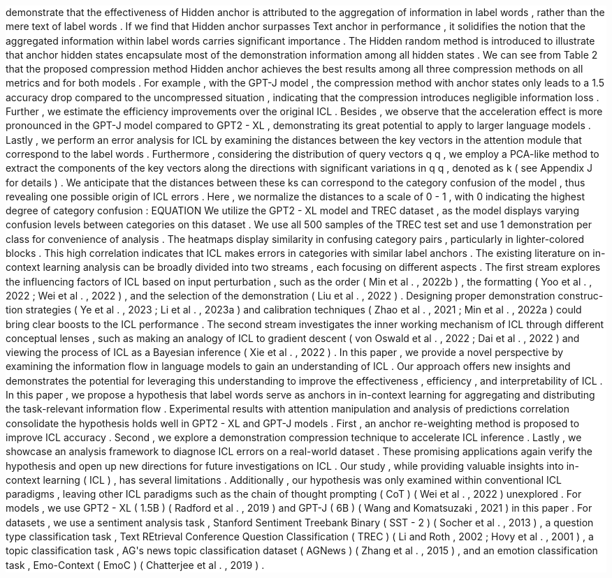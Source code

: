 demonstrate that the effectiveness of Hidden anchor is attributed to the aggregation of information in label words , rather than the mere text of label words . If we find that Hidden anchor surpasses Text anchor in performance , it solidifies the notion that the aggregated information within label words carries significant importance . The Hidden random method is introduced to illustrate that anchor hidden states encapsulate most of the demonstration information among all hidden states . We can see from Table 2 that the proposed compression method Hidden anchor achieves the best results among all three compression methods on all metrics and for both models . For example , with the GPT-J model , the compression method with anchor states only leads to a 1.5 accuracy drop compared to the uncompressed situation , indicating that the compression introduces negligible information loss . Further , we estimate the efficiency improvements over the original ICL . Besides , we observe that the acceleration effect is more pronounced in the GPT-J model compared to GPT2 - XL , demonstrating its great potential to apply to larger language models . Lastly , we perform an error analysis for ICL by examining the distances between the key vectors in the attention module that correspond to the label words . Furthermore , considering the distribution of query vectors q q , we employ a PCA-like method to extract the components of the key vectors along the directions with significant variations in q q , denoted as k ( see Appendix J for details ) . We anticipate that the distances between these ks can correspond to the category confusion of the model , thus revealing one possible origin of ICL errors . Here , we normalize the distances to a scale of 0 - 1 , with 0 indicating the highest degree of category confusion : EQUATION We utilize the GPT2 - XL model and TREC dataset , as the model displays varying confusion levels between categories on this dataset . We use all 500 samples of the TREC test set and use 1 demonstration per class for convenience of analysis . The heatmaps display similarity in confusing category pairs , particularly in lighter-colored blocks . This high correlation indicates that ICL makes errors in categories with similar label anchors . The existing literature on in-context learning analysis can be broadly divided into two streams , each focusing on different aspects . The first stream explores the influencing factors of ICL based on input perturbation , such as the order ( Min et al . , 2022b ) , the formatting ( Yoo et al . , 2022 ; Wei et al . , 2022 ) , and the selection of the demonstration ( Liu et al . , 2022 ) . Designing proper demonstration construc-tion strategies ( Ye et al . , 2023 ; Li et al . , 2023a ) and calibration techniques ( Zhao et al . , 2021 ; Min et al . , 2022a ) could bring clear boosts to the ICL performance . The second stream investigates the inner working mechanism of ICL through different conceptual lenses , such as making an analogy of ICL to gradient descent ( von Oswald et al . , 2022 ; Dai et al . , 2022 ) and viewing the process of ICL as a Bayesian inference ( Xie et al . , 2022 ) . In this paper , we provide a novel perspective by examining the information flow in language models to gain an understanding of ICL . Our approach offers new insights and demonstrates the potential for leveraging this understanding to improve the effectiveness , efficiency , and interpretability of ICL . In this paper , we propose a hypothesis that label words serve as anchors in in-context learning for aggregating and distributing the task-relevant information flow . Experimental results with attention manipulation and analysis of predictions correlation consolidate the hypothesis holds well in GPT2 - XL and GPT-J models . First , an anchor re-weighting method is proposed to improve ICL accuracy . Second , we explore a demonstration compression technique to accelerate ICL inference . Lastly , we showcase an analysis framework to diagnose ICL errors on a real-world dataset . These promising applications again verify the hypothesis and open up new directions for future investigations on ICL . Our study , while providing valuable insights into in-context learning ( ICL ) , has several limitations . Additionally , our hypothesis was only examined within conventional ICL paradigms , leaving other ICL paradigms such as the chain of thought prompting ( CoT ) ( Wei et al . , 2022 ) unexplored . For models , we use GPT2 - XL ( 1.5B ) ( Radford et al . , 2019 ) and GPT-J ( 6B ) ( Wang and Komatsuzaki , 2021 ) in this paper . For datasets , we use a sentiment analysis task , Stanford Sentiment Treebank Binary ( SST - 2 ) ( Socher et al . , 2013 ) , a question type classification task , Text REtrieval Conference Question Classification ( TREC ) ( Li and Roth , 2002 ; Hovy et al . , 2001 ) , a topic classification task , AG's news topic classification dataset ( AGNews ) ( Zhang et al . , 2015 ) , and an emotion classification task , Emo-Context ( EmoC ) ( Chatterjee et al . , 2019 ) .